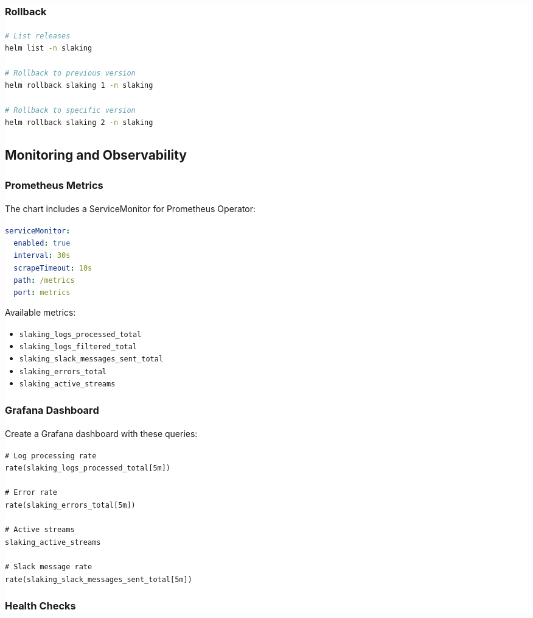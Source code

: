 ### Rollback

```bash
# List releases
helm list -n slaking

# Rollback to previous version
helm rollback slaking 1 -n slaking

# Rollback to specific version
helm rollback slaking 2 -n slaking
```

## Monitoring and Observability

### Prometheus Metrics

The chart includes a ServiceMonitor for Prometheus Operator:

```yaml
serviceMonitor:
  enabled: true
  interval: 30s
  scrapeTimeout: 10s
  path: /metrics
  port: metrics
```

Available metrics:
- `slaking_logs_processed_total`
- `slaking_logs_filtered_total`
- `slaking_slack_messages_sent_total`
- `slaking_errors_total`
- `slaking_active_streams`

### Grafana Dashboard

Create a Grafana dashboard with these queries:

```promql
# Log processing rate
rate(slaking_logs_processed_total[5m])

# Error rate
rate(slaking_errors_total[5m])

# Active streams
slaking_active_streams

# Slack message rate
rate(slaking_slack_messages_sent_total[5m])
```

### Health Checks
